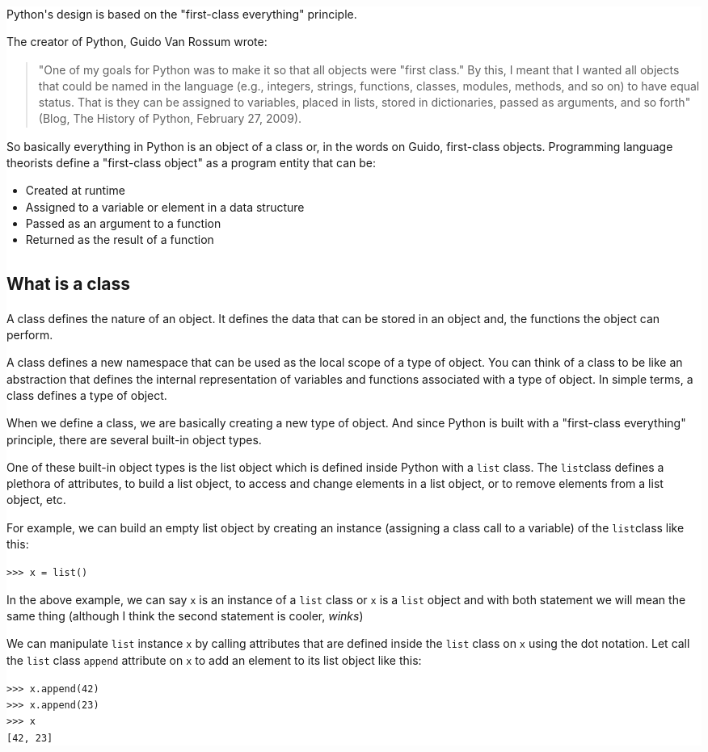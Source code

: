 Python's design is based on the "first-class everything" principle. 

The creator of Python, Guido Van Rossum wrote:

> "One of my goals for Python was to make it so that all objects were "first
> class." By this, I meant that I wanted all objects that could be named in the
> language (e.g., integers, strings, functions, classes, modules, methods, and
> so on) to have equal status. That is they can be assigned to variables,
> placed in lists, stored in dictionaries, passed as arguments, and so forth"
> (Blog, The History of Python, February 27, 2009).

So basically everything in Python is an object of a class or,
in the words on Guido, first-class objects. Programming language theorists
define a "first-class object" as a program entity that can be:

- Created at runtime
- Assigned to a variable or element in a data structure
- Passed as an argument to a function
- Returned as the result of a function


## What is a class
A class defines the nature of an object. It defines the data that can be stored
in an object and, the functions the object can perform.

A class defines a new namespace that can be used as the local scope of a type of object. You can
think of a class to be like an abstraction that defines the internal
representation of variables and functions associated with a type of object. In
simple terms, a class defines a type of object.

When we define a class, we are basically creating a new type of object. And since Python
is built with a "first-class everything" principle, there are several built-in
object types.

One of these built-in object types is the list object which is defined inside Python
with a `list` class. The `list`class defines a plethora of attributes, to build
a list object, to access and change elements in a list object, or to remove
elements from a list object, etc.

For example, we can build an empty list object by creating an instance
(assigning a class call to a variable) of the `list`class like this:

```
>>> x = list()

```

In the above example, we can say `x` is an instance of a `list` class
or `x` is a `list` object and with both statement we will mean the
same thing (although I think the second statement is cooler, *winks*)

We can manipulate `list` instance `x` by calling attributes that are defined inside
the `list` class on `x` using the dot notation. Let call the `list` class `append`
attribute on `x` to add an element to its list object like this:

```
>>> x.append(42)
>>> x.append(23)
>>> x
[42, 23]

```
